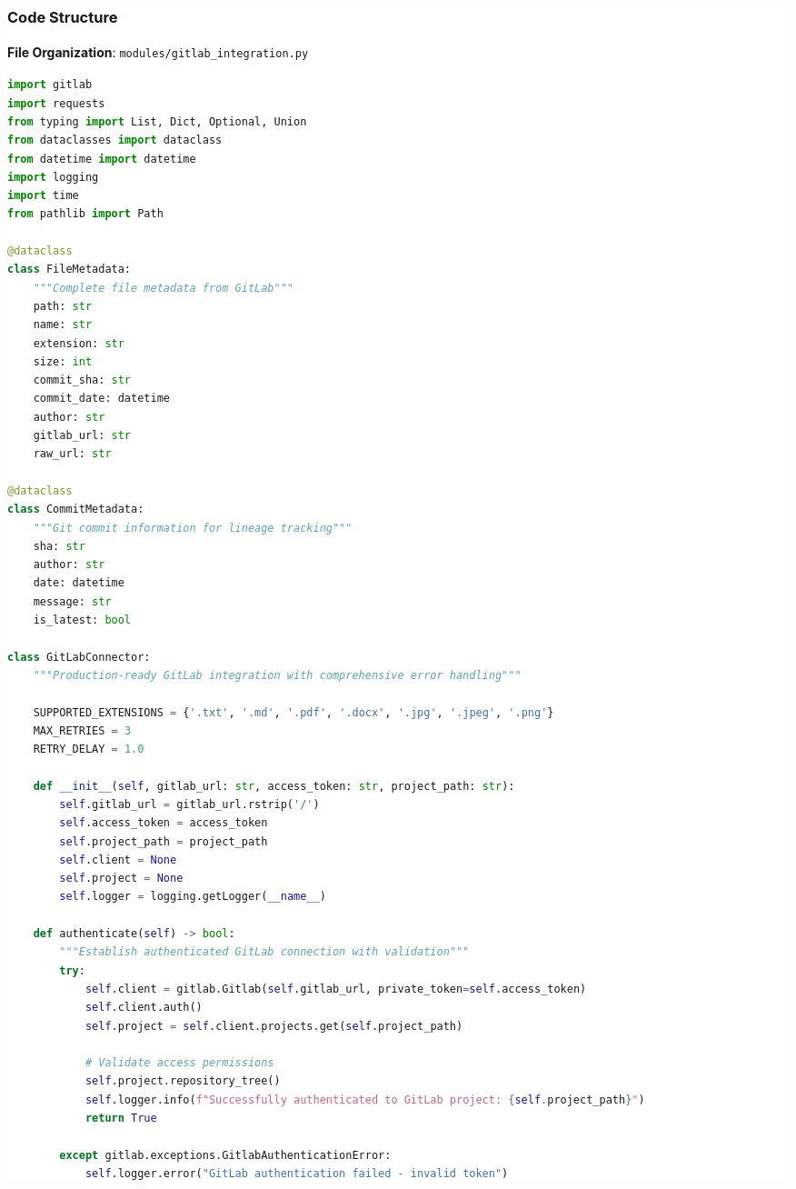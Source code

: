 ### Code Structure
**File Organization**: `modules/gitlab_integration.py`
```python
import gitlab
import requests
from typing import List, Dict, Optional, Union
from dataclasses import dataclass
from datetime import datetime
import logging
import time
from pathlib import Path

@dataclass
class FileMetadata:
    """Complete file metadata from GitLab"""
    path: str
    name: str
    extension: str
    size: int
    commit_sha: str
    commit_date: datetime
    author: str
    gitlab_url: str
    raw_url: str

@dataclass
class CommitMetadata:
    """Git commit information for lineage tracking"""
    sha: str
    author: str
    date: datetime
    message: str
    is_latest: bool

class GitLabConnector:
    """Production-ready GitLab integration with comprehensive error handling"""
    
    SUPPORTED_EXTENSIONS = {'.txt', '.md', '.pdf', '.docx', '.jpg', '.jpeg', '.png'}
    MAX_RETRIES = 3
    RETRY_DELAY = 1.0
    
    def __init__(self, gitlab_url: str, access_token: str, project_path: str):
        self.gitlab_url = gitlab_url.rstrip('/')
        self.access_token = access_token
        self.project_path = project_path
        self.client = None
        self.project = None
        self.logger = logging.getLogger(__name__)
        
    def authenticate(self) -> bool:
        """Establish authenticated GitLab connection with validation"""
        try:
            self.client = gitlab.Gitlab(self.gitlab_url, private_token=self.access_token)
            self.client.auth()
            self.project = self.client.projects.get(self.project_path)
            
            # Validate access permissions
            self.project.repository_tree()
            self.logger.info(f"Successfully authenticated to GitLab project: {self.project_path}")
            return True
            
        except gitlab.exceptions.GitlabAuthenticationError:
            self.logger.error("GitLab authentication failed - invalid token")
```